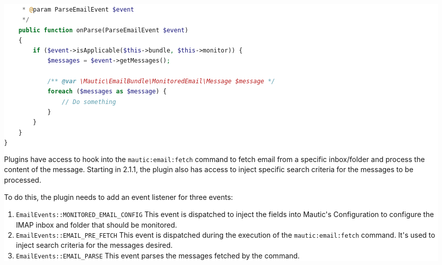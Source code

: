 ```php
     * @param ParseEmailEvent $event
     */
    public function onParse(ParseEmailEvent $event)
    {
        if ($event->isApplicable($this->bundle, $this->monitor)) {
            $messages = $event->getMessages();

            /** @var \Mautic\EmailBundle\MonitoredEmail\Message $message */
            foreach ($messages as $message) {
                // Do something
            }
        }
    }
}
```

Plugins have access to hook into the `mautic:email:fetch` command to fetch email from a specific inbox/folder and process the content of the message. Starting in 2.1.1, the plugin also has access to inject specific search criteria for the messages to be processed.

To do this, the plugin needs to add an event listener for three events:

1. `EmailEvents::MONITORED_EMAIL_CONFIG` This event is dispatched to inject the fields into Mautic's Configuration to configure the IMAP inbox and folder that should be monitored.
2. `EmailEvents::EMAIL_PRE_FETCH` This event is dispatched during the execution of the `mautic:email:fetch` command. It's used to inject search criteria for the messages desired.
3. `EmailEvents::EMAIL_PARSE` This event parses the messages fetched by the command.